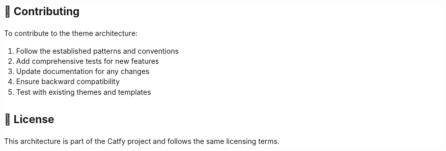 ## 🤝 Contributing

To contribute to the theme architecture:

1. Follow the established patterns and conventions
2. Add comprehensive tests for new features
3. Update documentation for any changes
4. Ensure backward compatibility
5. Test with existing themes and templates

## 📄 License

This architecture is part of the Catfy project and follows the same licensing terms.